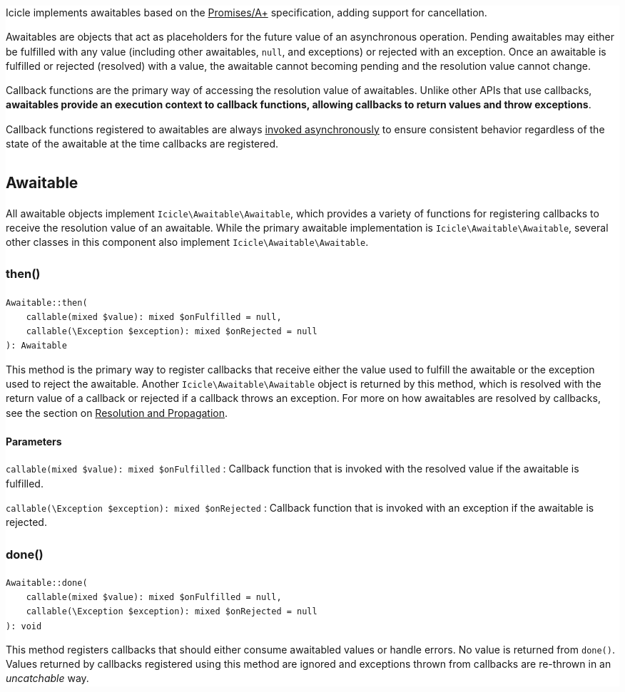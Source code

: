 Icicle implements awaitables based on the [Promises/A+](http://promisesaplus.com) specification, adding support for cancellation.

Awaitables are objects that act as placeholders for the future value of an asynchronous operation. Pending awaitables may either be fulfilled with any value (including other awaitables, `null`, and exceptions) or rejected with an exception. Once an awaitable is fulfilled or rejected (resolved) with a value, the awaitable cannot becoming pending and the resolution value cannot change.

Callback functions are the primary way of accessing the resolution value of awaitables. Unlike other APIs that use callbacks, **awaitables provide an execution context to callback functions, allowing callbacks to return values and throw exceptions**.

Callback functions registered to awaitables are always [invoked asynchronously](../../manual/awaitables.md#asynchronous-callback-invocation) to ensure consistent behavior regardless of the state of the awaitable at the time callbacks are registered.


## Awaitable

All awaitable objects implement `Icicle\Awaitable\Awaitable`, which provides a variety of functions for registering callbacks to receive the resolution value of an awaitable. While the primary awaitable implementation is `Icicle\Awaitable\Awaitable`, several other classes in this component also implement `Icicle\Awaitable\Awaitable`.


### then()

    Awaitable::then(
        callable(mixed $value): mixed $onFulfilled = null,
        callable(\Exception $exception): mixed $onRejected = null
    ): Awaitable

This method is the primary way to register callbacks that receive either the value used to fulfill the awaitable or the exception used to reject the awaitable. Another `Icicle\Awaitable\Awaitable` object is returned by this method, which is resolved with the return value of a callback or rejected if a callback throws an exception. For more on how awaitables are resolved by callbacks, see the section on [Resolution and Propagation](#resolution-and-propagation).

#### Parameters
`callable(mixed $value): mixed $onFulfilled`
:   Callback function that is invoked with the resolved value if the awaitable is fulfilled.

`callable(\Exception $exception): mixed $onRejected`
:   Callback function that is invoked with an exception if the awaitable is rejected.


### done()

    Awaitable::done(
        callable(mixed $value): mixed $onFulfilled = null,
        callable(\Exception $exception): mixed $onRejected = null
    ): void

This method registers callbacks that should either consume awaitabled values or handle errors. No value is returned from `done()`. Values returned by callbacks registered using this method are ignored and exceptions thrown from callbacks are re-thrown in an *uncatchable* way.
